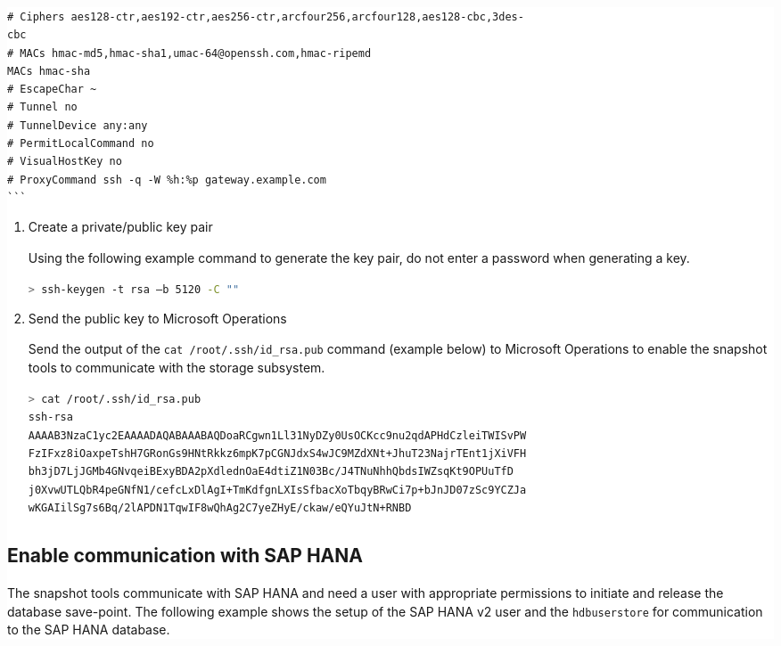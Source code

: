    # Ciphers aes128-ctr,aes192-ctr,aes256-ctr,arcfour256,arcfour128,aes128-cbc,3des-
    cbc
    # MACs hmac-md5,hmac-sha1,umac-64@openssh.com,hmac-ripemd
    MACs hmac-sha
    # EscapeChar ~
    # Tunnel no
    # TunnelDevice any:any
    # PermitLocalCommand no
    # VisualHostKey no
    # ProxyCommand ssh -q -W %h:%p gateway.example.com
    ```

1. Create a private/public key pair

    Using the following example command to generate the key pair, do not enter a password when generating a key.

    ```bash
    > ssh-keygen -t rsa –b 5120 -C ""
    ```

1. Send the public key to Microsoft Operations

    Send the output of the `cat /root/.ssh/id_rsa.pub` command (example below) to Microsoft Operations
    to enable the snapshot tools to communicate with the storage subsystem.

    ```bash
    > cat /root/.ssh/id_rsa.pub
    ssh-rsa
    AAAAB3NzaC1yc2EAAAADAQABAAABAQDoaRCgwn1Ll31NyDZy0UsOCKcc9nu2qdAPHdCzleiTWISvPW
    FzIFxz8iOaxpeTshH7GRonGs9HNtRkkz6mpK7pCGNJdxS4wJC9MZdXNt+JhuT23NajrTEnt1jXiVFH
    bh3jD7LjJGMb4GNvqeiBExyBDA2pXdlednOaE4dtiZ1N03Bc/J4TNuNhhQbdsIWZsqKt9OPUuTfD
    j0XvwUTLQbR4peGNfN1/cefcLxDlAgI+TmKdfgnLXIsSfbacXoTbqyBRwCi7p+bJnJD07zSc9YCZJa
    wKGAIilSg7s6Bq/2lAPDN1TqwIF8wQhAg2C7yeZHyE/ckaw/eQYuJtN+RNBD
    ```

## Enable communication with SAP HANA

The snapshot tools communicate with SAP HANA and need a user with appropriate permissions to
initiate and release the database save-point. The following example shows the setup of the SAP
HANA v2 user and the `hdbuserstore` for communication to the SAP HANA database.
